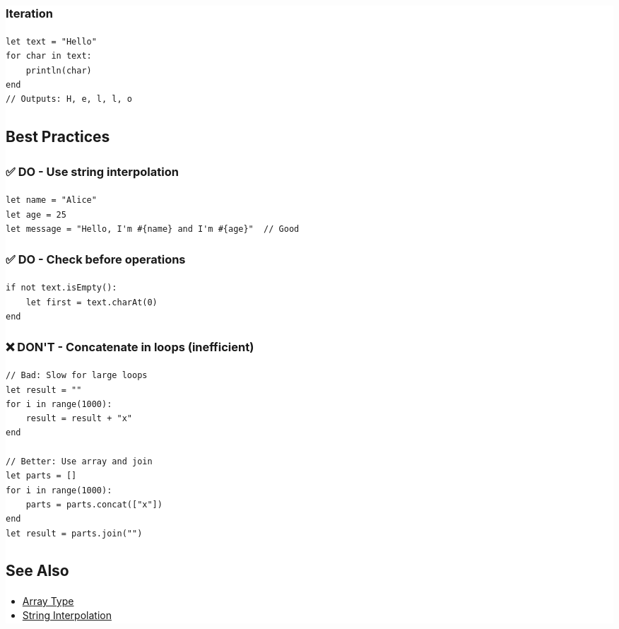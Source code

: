 ### Iteration
```pf
let text = "Hello"
for char in text:
    println(char)
end
// Outputs: H, e, l, l, o
```

## Best Practices

### ✅ DO - Use string interpolation
```pf
let name = "Alice"
let age = 25
let message = "Hello, I'm #{name} and I'm #{age}"  // Good
```

### ✅ DO - Check before operations
```pf
if not text.isEmpty():
    let first = text.charAt(0)
end
```

### ❌ DON'T - Concatenate in loops (inefficient)
```pf
// Bad: Slow for large loops
let result = ""
for i in range(1000):
    result = result + "x"
end

// Better: Use array and join
let parts = []
for i in range(1000):
    parts = parts.concat(["x"])
end
let result = parts.join("")
```

## See Also

- [Array Type](array.md)
- [String Interpolation](../language/interpolation.md)
